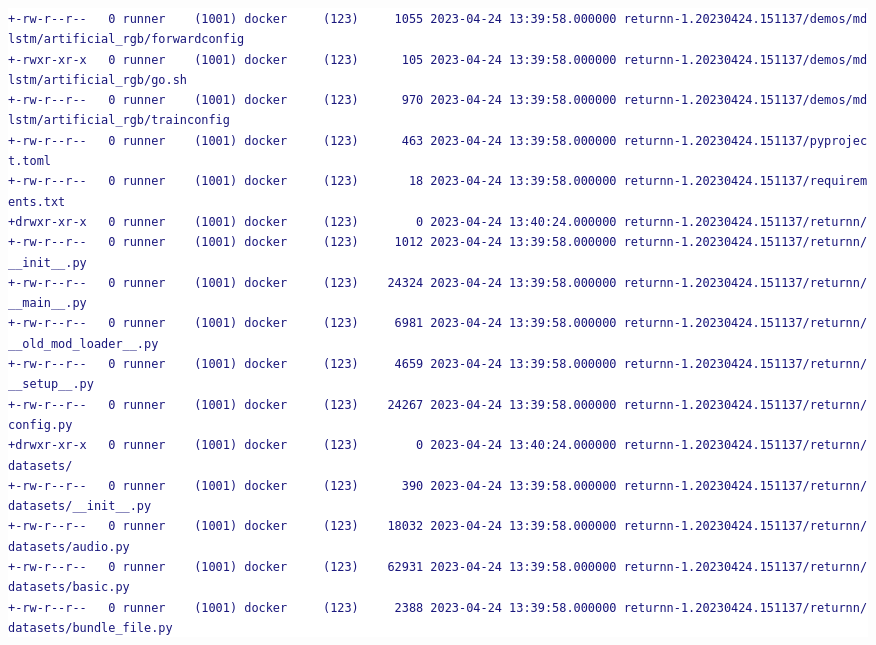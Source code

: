 ```diff
+-rw-r--r--   0 runner    (1001) docker     (123)     1055 2023-04-24 13:39:58.000000 returnn-1.20230424.151137/demos/mdlstm/artificial_rgb/forwardconfig
+-rwxr-xr-x   0 runner    (1001) docker     (123)      105 2023-04-24 13:39:58.000000 returnn-1.20230424.151137/demos/mdlstm/artificial_rgb/go.sh
+-rw-r--r--   0 runner    (1001) docker     (123)      970 2023-04-24 13:39:58.000000 returnn-1.20230424.151137/demos/mdlstm/artificial_rgb/trainconfig
+-rw-r--r--   0 runner    (1001) docker     (123)      463 2023-04-24 13:39:58.000000 returnn-1.20230424.151137/pyproject.toml
+-rw-r--r--   0 runner    (1001) docker     (123)       18 2023-04-24 13:39:58.000000 returnn-1.20230424.151137/requirements.txt
+drwxr-xr-x   0 runner    (1001) docker     (123)        0 2023-04-24 13:40:24.000000 returnn-1.20230424.151137/returnn/
+-rw-r--r--   0 runner    (1001) docker     (123)     1012 2023-04-24 13:39:58.000000 returnn-1.20230424.151137/returnn/__init__.py
+-rw-r--r--   0 runner    (1001) docker     (123)    24324 2023-04-24 13:39:58.000000 returnn-1.20230424.151137/returnn/__main__.py
+-rw-r--r--   0 runner    (1001) docker     (123)     6981 2023-04-24 13:39:58.000000 returnn-1.20230424.151137/returnn/__old_mod_loader__.py
+-rw-r--r--   0 runner    (1001) docker     (123)     4659 2023-04-24 13:39:58.000000 returnn-1.20230424.151137/returnn/__setup__.py
+-rw-r--r--   0 runner    (1001) docker     (123)    24267 2023-04-24 13:39:58.000000 returnn-1.20230424.151137/returnn/config.py
+drwxr-xr-x   0 runner    (1001) docker     (123)        0 2023-04-24 13:40:24.000000 returnn-1.20230424.151137/returnn/datasets/
+-rw-r--r--   0 runner    (1001) docker     (123)      390 2023-04-24 13:39:58.000000 returnn-1.20230424.151137/returnn/datasets/__init__.py
+-rw-r--r--   0 runner    (1001) docker     (123)    18032 2023-04-24 13:39:58.000000 returnn-1.20230424.151137/returnn/datasets/audio.py
+-rw-r--r--   0 runner    (1001) docker     (123)    62931 2023-04-24 13:39:58.000000 returnn-1.20230424.151137/returnn/datasets/basic.py
+-rw-r--r--   0 runner    (1001) docker     (123)     2388 2023-04-24 13:39:58.000000 returnn-1.20230424.151137/returnn/datasets/bundle_file.py
